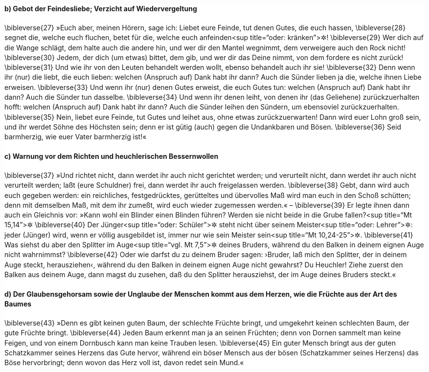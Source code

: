#### b) Gebot der Feindesliebe; Verzicht auf Wiedervergeltung

\bibleverse{27} »Euch aber, meinen Hörern, sage ich: Liebet eure Feinde, tut denen Gutes, die euch hassen,
\bibleverse{28} segnet die, welche euch fluchen, betet für die, welche euch anfeinden<sup title=“oder: kränken”>&#x2732;</sup>!
\bibleverse{29} Wer dich auf die Wange schlägt, dem halte auch die andere hin, und wer dir den Mantel wegnimmt, dem verweigere auch den Rock nicht!
\bibleverse{30} Jedem, der dich (um etwas) bittet, dem gib, und wer dir das Deine nimmt, von dem fordere es nicht zurück!
\bibleverse{31} Und wie ihr von den Leuten behandelt werden wollt, ebenso behandelt auch ihr sie!
\bibleverse{32} Denn wenn ihr (nur) die liebt, die euch lieben: welchen (Anspruch auf) Dank habt ihr dann? Auch die Sünder lieben ja die, welche ihnen Liebe erweisen.
\bibleverse{33} Und wenn ihr (nur) denen Gutes erweist, die euch Gutes tun: welchen (Anspruch auf) Dank habt ihr dann? Auch die Sünder tun dasselbe.
\bibleverse{34} Und wenn ihr denen leiht, von denen ihr (das Geliehene) zurückzuerhalten hofft: welchen (Anspruch auf) Dank habt ihr dann? Auch die Sünder leihen den Sündern, um ebensoviel zurückzuerhalten.
\bibleverse{35} Nein, liebet eure Feinde, tut Gutes und leihet aus, ohne etwas zurückzuerwarten! Dann wird euer Lohn groß sein, und ihr werdet Söhne des Höchsten sein; denn er ist gütig (auch) gegen die Undankbaren und Bösen.
\bibleverse{36} Seid barmherzig, wie euer Vater barmherzig ist!«

#### c) Warnung vor dem Richten und heuchlerischen Bessernwollen

\bibleverse{37} »Und richtet nicht, dann werdet ihr auch nicht gerichtet werden; und verurteilt nicht, dann werdet ihr auch nicht verurteilt werden; laßt (eure Schuldner) frei, dann werdet ihr auch freigelassen werden.
\bibleverse{38} Gebt, dann wird auch euch gegeben werden: ein reichliches, festgedrücktes, gerütteltes und übervolles Maß wird man euch in den Schoß schütten; denn mit demselben Maß, mit dem ihr zumeßt, wird euch wieder zugemessen werden.« –
\bibleverse{39} Er legte ihnen dann auch ein Gleichnis vor: »Kann wohl ein Blinder einen Blinden führen? Werden sie nicht beide in die Grube fallen?<sup title=“Mt 15,14”>&#x2732;</sup>
\bibleverse{40} Der Jünger<sup title=“oder: Schüler”>&#x2732;</sup> steht nicht über seinem Meister<sup title=“oder: Lehrer”>&#x2732;</sup>: jeder (Jünger) wird, wenn er völlig ausgebildet ist, immer nur wie sein Meister sein<sup title=“Mt 10,24-25”>&#x2732;</sup>.
\bibleverse{41} Was siehst du aber den Splitter im Auge<sup title=“vgl. Mt 7,5”>&#x2732;</sup> deines Bruders, während du den Balken in deinem eignen Auge nicht wahrnimmst?
\bibleverse{42} Oder wie darfst du zu deinem Bruder sagen: ›Bruder, laß mich den Splitter, der in deinem Auge steckt, herausziehen‹, während du den Balken in deinem eignen Auge nicht gewahrst? Du Heuchler! Ziehe zuerst den Balken aus deinem Auge, dann magst du zusehen, daß du den Splitter herausziehst, der im Auge deines Bruders steckt.«

#### d) Der Glaubensgehorsam sowie der Unglaube der Menschen kommt aus dem Herzen, wie die Früchte aus der Art des Baumes

\bibleverse{43} »Denn es gibt keinen guten Baum, der schlechte Früchte bringt, und umgekehrt keinen schlechten Baum, der gute Früchte bringt.
\bibleverse{44} Jeden Baum erkennt man ja an seinen Früchten; denn von Dornen sammelt man keine Feigen, und von einem Dornbusch kann man keine Trauben lesen.
\bibleverse{45} Ein guter Mensch bringt aus der guten Schatzkammer seines Herzens das Gute hervor, während ein böser Mensch aus der bösen (Schatzkammer seines Herzens) das Böse hervorbringt; denn wovon das Herz voll ist, davon redet sein Mund.«
